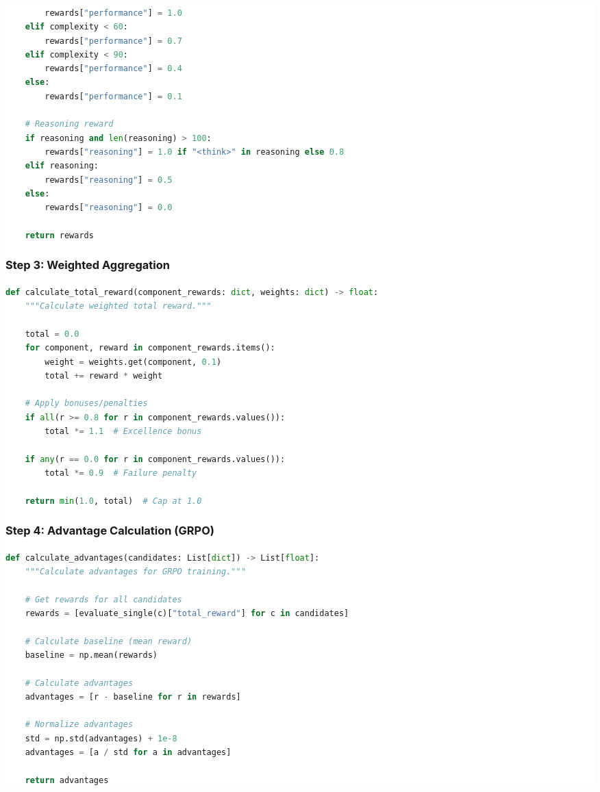 ```python
        rewards["performance"] = 1.0
    elif complexity < 60:
        rewards["performance"] = 0.7
    elif complexity < 90:
        rewards["performance"] = 0.4
    else:
        rewards["performance"] = 0.1

    # Reasoning reward
    if reasoning and len(reasoning) > 100:
        rewards["reasoning"] = 1.0 if "<think>" in reasoning else 0.8
    elif reasoning:
        rewards["reasoning"] = 0.5
    else:
        rewards["reasoning"] = 0.0

    return rewards
```

### Step 3: Weighted Aggregation
```python
def calculate_total_reward(component_rewards: dict, weights: dict) -> float:
    """Calculate weighted total reward."""

    total = 0.0
    for component, reward in component_rewards.items():
        weight = weights.get(component, 0.1)
        total += reward * weight

    # Apply bonuses/penalties
    if all(r >= 0.8 for r in component_rewards.values()):
        total *= 1.1  # Excellence bonus

    if any(r == 0.0 for r in component_rewards.values()):
        total *= 0.9  # Failure penalty

    return min(1.0, total)  # Cap at 1.0
```

### Step 4: Advantage Calculation (GRPO)
```python
def calculate_advantages(candidates: List[dict]) -> List[float]:
    """Calculate advantages for GRPO training."""

    # Get rewards for all candidates
    rewards = [evaluate_single(c)["total_reward"] for c in candidates]

    # Calculate baseline (mean reward)
    baseline = np.mean(rewards)

    # Calculate advantages
    advantages = [r - baseline for r in rewards]

    # Normalize advantages
    std = np.std(advantages) + 1e-8
    advantages = [a / std for a in advantages]

    return advantages
```
